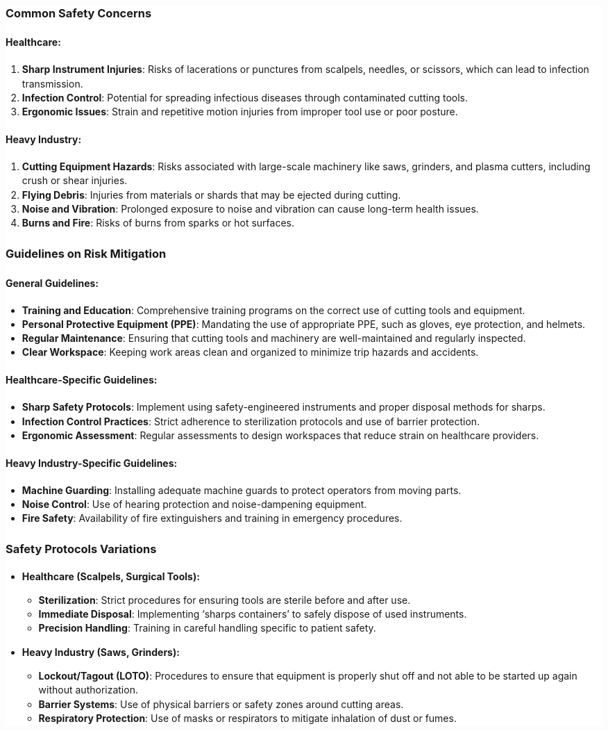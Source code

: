 ### Common Safety Concerns

#### Healthcare:
1. **Sharp Instrument Injuries**: Risks of lacerations or punctures from scalpels, needles, or scissors, which can lead to infection transmission.
2. **Infection Control**: Potential for spreading infectious diseases through contaminated cutting tools.
3. **Ergonomic Issues**: Strain and repetitive motion injuries from improper tool use or poor posture.

#### Heavy Industry:
1. **Cutting Equipment Hazards**: Risks associated with large-scale machinery like saws, grinders, and plasma cutters, including crush or shear injuries.
2. **Flying Debris**: Injuries from materials or shards that may be ejected during cutting.
3. **Noise and Vibration**: Prolonged exposure to noise and vibration can cause long-term health issues.
4. **Burns and Fire**: Risks of burns from sparks or hot surfaces.

### Guidelines on Risk Mitigation

#### General Guidelines:
- **Training and Education**: Comprehensive training programs on the correct use of cutting tools and equipment.
- **Personal Protective Equipment (PPE)**: Mandating the use of appropriate PPE, such as gloves, eye protection, and helmets.
- **Regular Maintenance**: Ensuring that cutting tools and machinery are well-maintained and regularly inspected.
- **Clear Workspace**: Keeping work areas clean and organized to minimize trip hazards and accidents.

#### Healthcare-Specific Guidelines:
- **Sharp Safety Protocols**: Implement using safety-engineered instruments and proper disposal methods for sharps.
- **Infection Control Practices**: Strict adherence to sterilization protocols and use of barrier protection.
- **Ergonomic Assessment**: Regular assessments to design workspaces that reduce strain on healthcare providers.

#### Heavy Industry-Specific Guidelines:
- **Machine Guarding**: Installing adequate machine guards to protect operators from moving parts.
- **Noise Control**: Use of hearing protection and noise-dampening equipment.
- **Fire Safety**: Availability of fire extinguishers and training in emergency procedures.

### Safety Protocols Variations

- **Healthcare (Scalpels, Surgical Tools):**
  - **Sterilization**: Strict procedures for ensuring tools are sterile before and after use.
  - **Immediate Disposal**: Implementing ‘sharps containers’ to safely dispose of used instruments.
  - **Precision Handling**: Training in careful handling specific to patient safety.
  
- **Heavy Industry (Saws, Grinders):**
  - **Lockout/Tagout (LOTO)**: Procedures to ensure that equipment is properly shut off and not able to be started up again without authorization.
  - **Barrier Systems**: Use of physical barriers or safety zones around cutting areas.
  - **Respiratory Protection**: Use of masks or respirators to mitigate inhalation of dust or fumes.
